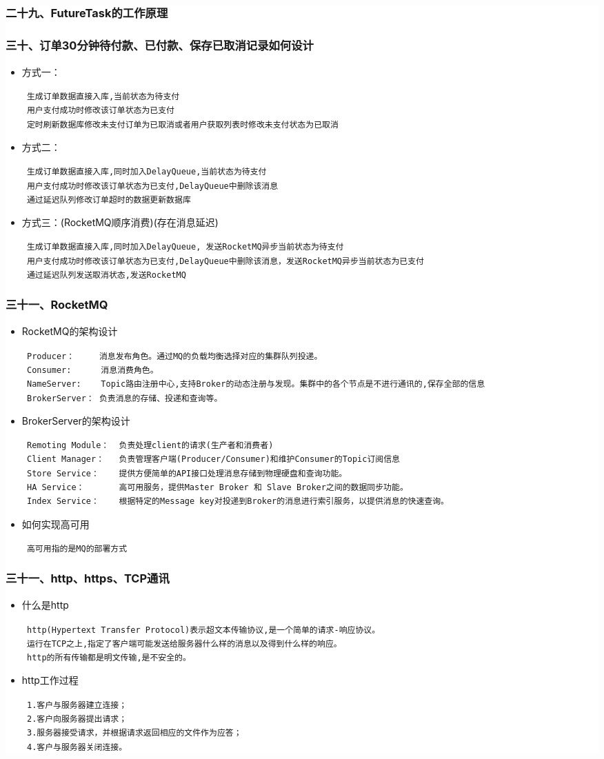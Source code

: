 ### 二十九、FutureTask的工作原理



### 三十、订单30分钟待付款、已付款、保存已取消记录如何设计
    
 * 方式一：
        
        生成订单数据直接入库,当前状态为待支付
        用户支付成功时修改该订单状态为已支付
        定时刷新数据库修改未支付订单为已取消或者用户获取列表时修改未支付状态为已取消
        
 * 方式二：
        
        生成订单数据直接入库,同时加入DelayQueue,当前状态为待支付
        用户支付成功时修改该订单状态为已支付,DelayQueue中删除该消息
        通过延迟队列修改订单超时的数据更新数据库
        
        
 * 方式三：(RocketMQ顺序消费)(存在消息延迟)
        
        生成订单数据直接入库,同时加入DelayQueue, 发送RocketMQ异步当前状态为待支付
        用户支付成功时修改该订单状态为已支付,DelayQueue中删除该消息，发送RocketMQ异步当前状态为已支付
        通过延迟队列发送取消状态,发送RocketMQ
        
### 三十一、RocketMQ

 * RocketMQ的架构设计
        
        Producer：     消息发布角色。通过MQ的负载均衡选择对应的集群队列投递。
        Consumer:      消息消费角色。
        NameServer:    Topic路由注册中心,支持Broker的动态注册与发现。集群中的各个节点是不进行通讯的,保存全部的信息
        BrokerServer： 负责消息的存储、投递和查询等。

 * BrokerServer的架构设计
        
        Remoting Module：  负责处理client的请求(生产者和消费者)
        Client Manager：   负责管理客户端(Producer/Consumer)和维护Consumer的Topic订阅信息
        Store Service：    提供方便简单的API接口处理消息存储到物理硬盘和查询功能。
        HA Service：       高可用服务，提供Master Broker 和 Slave Broker之间的数据同步功能。
        Index Service：    根据特定的Message key对投递到Broker的消息进行索引服务，以提供消息的快速查询。
 * 如何实现高可用
        
        高可用指的是MQ的部署方式
        
### 三十一、http、https、TCP通讯
 
 * 什么是http
        
        http(Hypertext Transfer Protocol)表示超文本传输协议,是一个简单的请求-响应协议。
        运行在TCP之上,指定了客户端可能发送给服务器什么样的消息以及得到什么样的响应。
        http的所有传输都是明文传输,是不安全的。
        
 * http工作过程
        
        1.客户与服务器建立连接；
        2.客户向服务器提出请求；
        3.服务器接受请求，并根据请求返回相应的文件作为应答；
        4.客户与服务器关闭连接。      
     